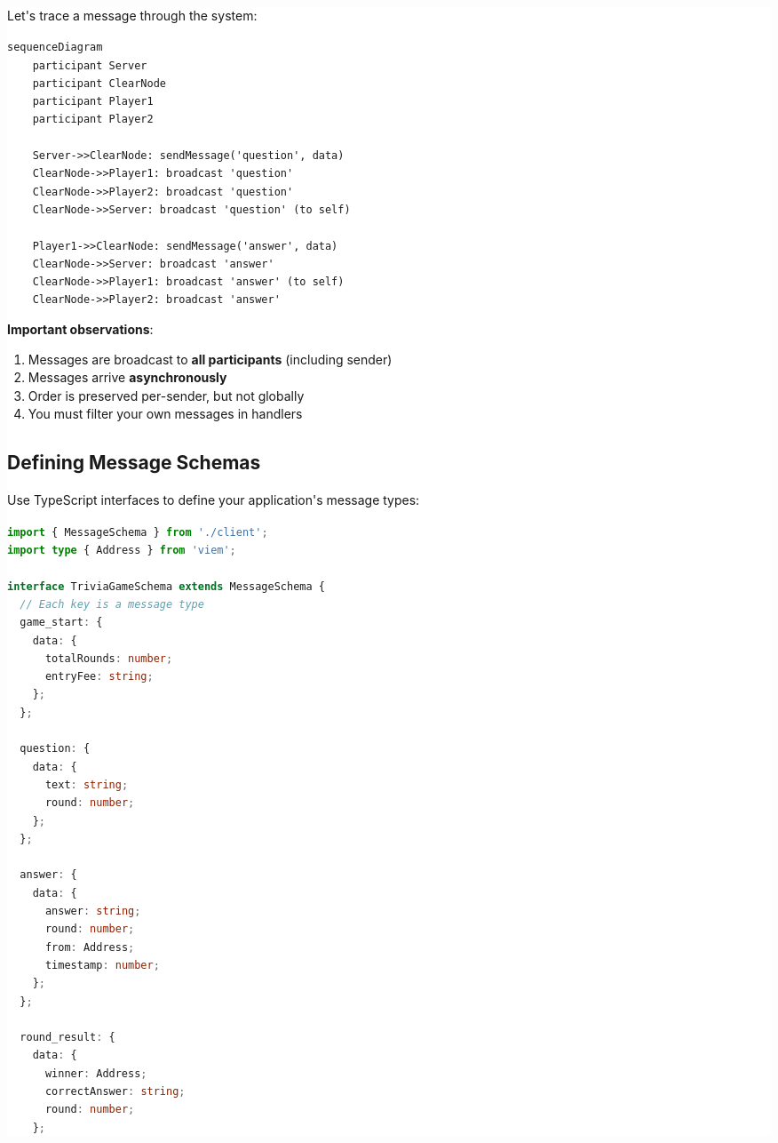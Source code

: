 Let's trace a message through the system:

```mermaid
sequenceDiagram
    participant Server
    participant ClearNode
    participant Player1
    participant Player2

    Server->>ClearNode: sendMessage('question', data)
    ClearNode->>Player1: broadcast 'question'
    ClearNode->>Player2: broadcast 'question'
    ClearNode->>Server: broadcast 'question' (to self)

    Player1->>ClearNode: sendMessage('answer', data)
    ClearNode->>Server: broadcast 'answer'
    ClearNode->>Player1: broadcast 'answer' (to self)
    ClearNode->>Player2: broadcast 'answer'
```

**Important observations**:
1. Messages are broadcast to **all participants** (including sender)
2. Messages arrive **asynchronously**
3. Order is preserved per-sender, but not globally
4. You must filter your own messages in handlers

## Defining Message Schemas

Use TypeScript interfaces to define your application's message types:

```typescript
import { MessageSchema } from './client';
import type { Address } from 'viem';

interface TriviaGameSchema extends MessageSchema {
  // Each key is a message type
  game_start: {
    data: {
      totalRounds: number;
      entryFee: string;
    };
  };

  question: {
    data: {
      text: string;
      round: number;
    };
  };

  answer: {
    data: {
      answer: string;
      round: number;
      from: Address;
      timestamp: number;
    };
  };

  round_result: {
    data: {
      winner: Address;
      correctAnswer: string;
      round: number;
    };
```